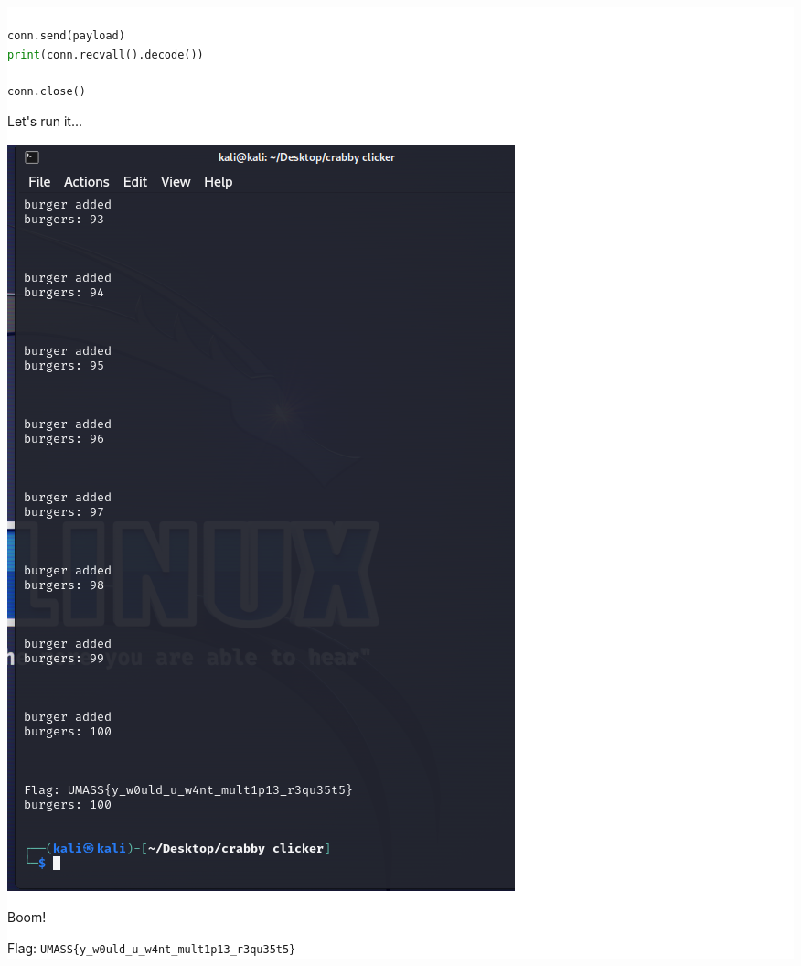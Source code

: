 ```python

conn.send(payload)
print(conn.recvall().decode())

conn.close()
```

Let's run it...

![image](5.png)

Boom!

Flag: `UMASS{y_w0uld_u_w4nt_mult1p13_r3qu35t5}`